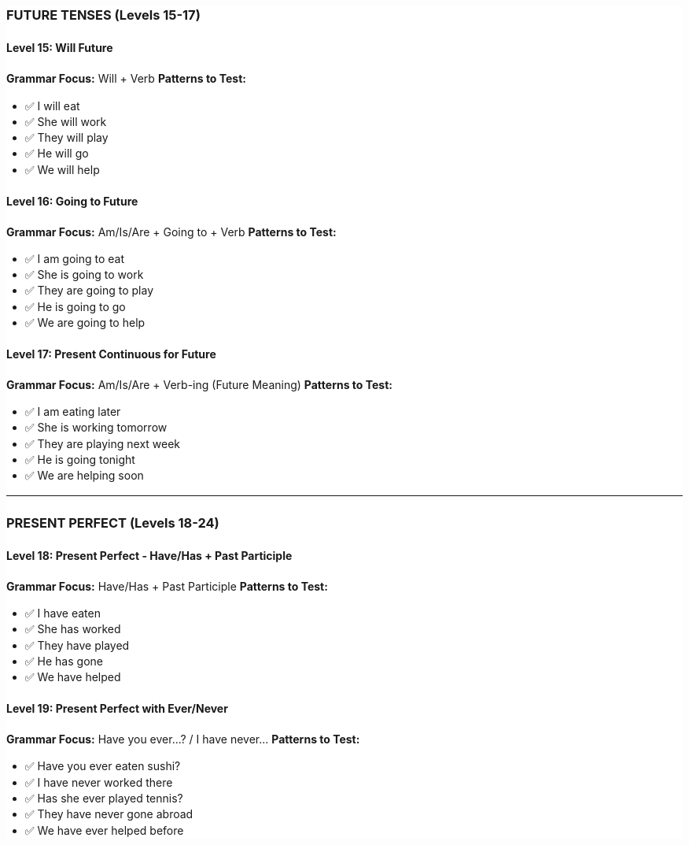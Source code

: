 
### **FUTURE TENSES (Levels 15-17)**

#### **Level 15: Will Future**
**Grammar Focus:** Will + Verb
**Patterns to Test:**
- ✅ I will eat
- ✅ She will work
- ✅ They will play
- ✅ He will go
- ✅ We will help

#### **Level 16: Going to Future**
**Grammar Focus:** Am/Is/Are + Going to + Verb
**Patterns to Test:**
- ✅ I am going to eat
- ✅ She is going to work
- ✅ They are going to play
- ✅ He is going to go
- ✅ We are going to help

#### **Level 17: Present Continuous for Future**
**Grammar Focus:** Am/Is/Are + Verb-ing (Future Meaning)
**Patterns to Test:**
- ✅ I am eating later
- ✅ She is working tomorrow
- ✅ They are playing next week
- ✅ He is going tonight
- ✅ We are helping soon

---

### **PRESENT PERFECT (Levels 18-24)**

#### **Level 18: Present Perfect - Have/Has + Past Participle**
**Grammar Focus:** Have/Has + Past Participle
**Patterns to Test:**
- ✅ I have eaten
- ✅ She has worked
- ✅ They have played
- ✅ He has gone
- ✅ We have helped

#### **Level 19: Present Perfect with Ever/Never**
**Grammar Focus:** Have you ever...? / I have never...
**Patterns to Test:**
- ✅ Have you ever eaten sushi?
- ✅ I have never worked there
- ✅ Has she ever played tennis?
- ✅ They have never gone abroad
- ✅ We have ever helped before
